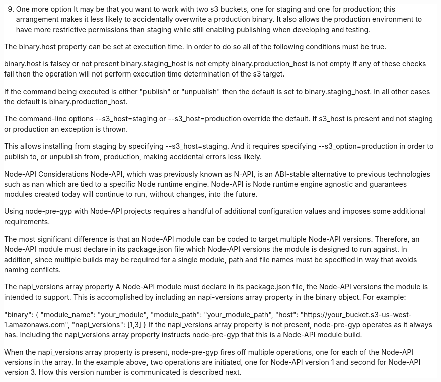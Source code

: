9) One more option
It may be that you want to work with two s3 buckets, one for staging and one for production; this arrangement makes it less likely to accidentally overwrite a production binary. It also allows the production environment to have more restrictive permissions than staging while still enabling publishing when developing and testing.

The binary.host property can be set at execution time. In order to do so all of the following conditions must be true.

binary.host is falsey or not present
binary.staging_host is not empty
binary.production_host is not empty
If any of these checks fail then the operation will not perform execution time determination of the s3 target.

If the command being executed is either "publish" or "unpublish" then the default is set to binary.staging_host. In all other cases the default is binary.production_host.

The command-line options --s3_host=staging or --s3_host=production override the default. If s3_host is present and not staging or production an exception is thrown.

This allows installing from staging by specifying --s3_host=staging. And it requires specifying --s3_option=production in order to publish to, or unpublish from, production, making accidental errors less likely.

Node-API Considerations
Node-API, which was previously known as N-API, is an ABI-stable alternative to previous technologies such as nan which are tied to a specific Node runtime engine. Node-API is Node runtime engine agnostic and guarantees modules created today will continue to run, without changes, into the future.

Using node-pre-gyp with Node-API projects requires a handful of additional configuration values and imposes some additional requirements.

The most significant difference is that an Node-API module can be coded to target multiple Node-API versions. Therefore, an Node-API module must declare in its package.json file which Node-API versions the module is designed to run against. In addition, since multiple builds may be required for a single module, path and file names must be specified in way that avoids naming conflicts.

The napi_versions array property
A Node-API module must declare in its package.json file, the Node-API versions the module is intended to support. This is accomplished by including an napi-versions array property in the binary object. For example:

"binary": {
    "module_name": "your_module",
    "module_path": "your_module_path",
    "host": "https://your_bucket.s3-us-west-1.amazonaws.com",
    "napi_versions": [1,3]
  }
If the napi_versions array property is not present, node-pre-gyp operates as it always has. Including the napi_versions array property instructs node-pre-gyp that this is a Node-API module build.

When the napi_versions array property is present, node-pre-gyp fires off multiple operations, one for each of the Node-API versions in the array. In the example above, two operations are initiated, one for Node-API version 1 and second for Node-API version 3. How this version number is communicated is described next.
